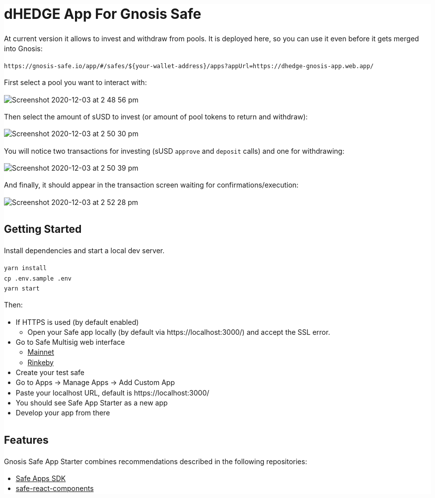 # dHEDGE App For Gnosis Safe

At current version it allows to invest and withdraw from pools. It is deployed here, so you can use it even before it gets merged into Gnosis:

`https://gnosis-safe.io/app/#/safes/${your-wallet-address}/apps?appUrl=https://dhedge-gnosis-app.web.app/`

First select a pool you want to interact with:

<img width="1061" alt="Screenshot 2020-12-03 at 2 48 56 pm" src="https://user-images.githubusercontent.com/246085/101434990-ad790d00-395f-11eb-8636-b44314667a9d.png">

Then select the amount of sUSD to invest (or amount of pool tokens to return and withdraw):

<img width="846" alt="Screenshot 2020-12-03 at 2 50 30 pm" src="https://user-images.githubusercontent.com/246085/101435008-b2d65780-395f-11eb-8336-c9b4a7275d48.png">

You will notice two transactions for investing (sUSD `approve` and `deposit` calls) and one for withdrawing:

<img width="517" alt="Screenshot 2020-12-03 at 2 50 39 pm" src="https://user-images.githubusercontent.com/246085/101435005-b1a52a80-395f-11eb-8883-51fe6d79bfa4.png">

And finally, it should appear in the transaction screen waiting for confirmations/execution:

<img width="1090" alt="Screenshot 2020-12-03 at 2 52 28 pm" src="https://user-images.githubusercontent.com/246085/101435001-b10c9400-395f-11eb-91a3-51d9382c7000.png">

## Getting Started

Install dependencies and start a local dev server.

```
yarn install
cp .env.sample .env
yarn start
```

Then:

- If HTTPS is used (by default enabled)
  - Open your Safe app locally (by default via https://localhost:3000/) and accept the SSL error.
- Go to Safe Multisig web interface
  - [Mainnet](https://app.gnosis-safe.io)
  - [Rinkeby](https://rinkeby.gnosis-safe.io/app)
- Create your test safe
- Go to Apps -> Manage Apps -> Add Custom App
- Paste your localhost URL, default is https://localhost:3000/
- You should see Safe App Starter as a new app
- Develop your app from there

## Features

Gnosis Safe App Starter combines recommendations described in the following repositories:

- [Safe Apps SDK](https://github.com/gnosis/safe-apps-sdk)
- [safe-react-components](https://github.com/gnosis/safe-react-components)
